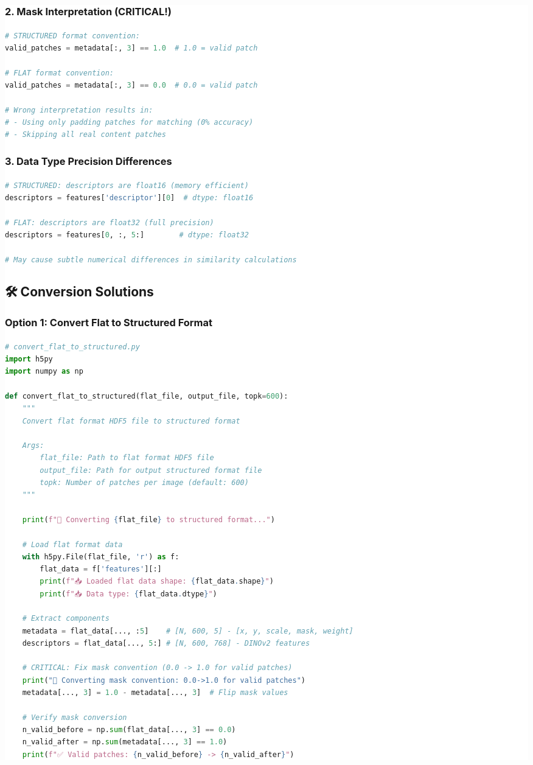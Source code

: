 ### 2. Mask Interpretation (CRITICAL!)
```python
# STRUCTURED format convention:
valid_patches = metadata[:, 3] == 1.0  # 1.0 = valid patch

# FLAT format convention:  
valid_patches = metadata[:, 3] == 0.0  # 0.0 = valid patch

# Wrong interpretation results in:
# - Using only padding patches for matching (0% accuracy)
# - Skipping all real content patches
```

### 3. Data Type Precision Differences
```python
# STRUCTURED: descriptors are float16 (memory efficient)
descriptors = features['descriptor'][0]  # dtype: float16

# FLAT: descriptors are float32 (full precision)  
descriptors = features[0, :, 5:]        # dtype: float32

# May cause subtle numerical differences in similarity calculations
```

## 🛠️ Conversion Solutions

### Option 1: Convert Flat to Structured Format

```python
# convert_flat_to_structured.py
import h5py
import numpy as np

def convert_flat_to_structured(flat_file, output_file, topk=600):
    """
    Convert flat format HDF5 file to structured format
    
    Args:
        flat_file: Path to flat format HDF5 file
        output_file: Path for output structured format file
        topk: Number of patches per image (default: 600)
    """
    
    print(f"🔄 Converting {flat_file} to structured format...")
    
    # Load flat format data
    with h5py.File(flat_file, 'r') as f:
        flat_data = f['features'][:]
        print(f"📥 Loaded flat data shape: {flat_data.shape}")
        print(f"📥 Data type: {flat_data.dtype}")
    
    # Extract components
    metadata = flat_data[..., :5]    # [N, 600, 5] - [x, y, scale, mask, weight]
    descriptors = flat_data[..., 5:] # [N, 600, 768] - DINOv2 features
    
    # CRITICAL: Fix mask convention (0.0 -> 1.0 for valid patches)
    print("🔧 Converting mask convention: 0.0->1.0 for valid patches")
    metadata[..., 3] = 1.0 - metadata[..., 3]  # Flip mask values
    
    # Verify mask conversion
    n_valid_before = np.sum(flat_data[..., 3] == 0.0)
    n_valid_after = np.sum(metadata[..., 3] == 1.0)
    print(f"✅ Valid patches: {n_valid_before} -> {n_valid_after}")
```